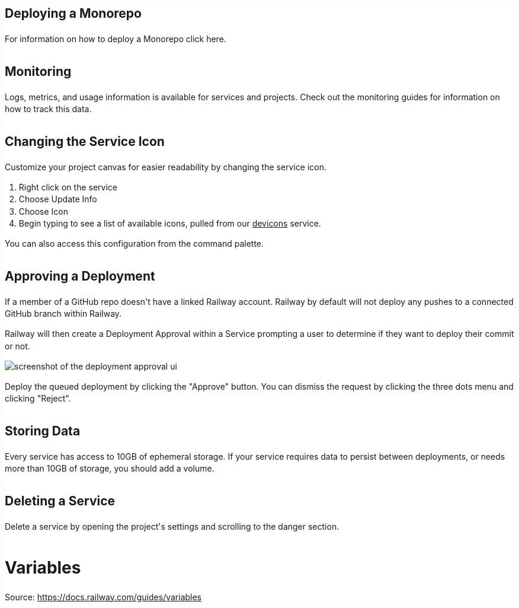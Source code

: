## Deploying a Monorepo

For information on how to deploy a Monorepo click here.

## Monitoring

Logs, metrics, and usage information is available for services and projects. Check out the monitoring guides for information on how to track this data.

## Changing the Service Icon

Customize your project canvas for easier readability by changing the service icon.

1. Right click on the service
2. Choose Update Info
3. Choose Icon
4. Begin typing to see a list of available icons, pulled from our <a href="https://devicons.railway.com/" target="_blank">devicons</a> service.

You can also access this configuration from the command palette.

## Approving a Deployment

If a member of a GitHub repo doesn't have a linked Railway account. Railway by default will not deploy any pushes to a connected GitHub branch within Railway.

Railway will then create a Deployment Approval within a Service prompting a user to determine if they want to deploy their commit or not.

<Image src="https://res.cloudinary.com/railway/image/upload/v1724222405/CleanShot_2024-08-21_at_02.38.25_2x_vxurvb.png"
alt="screenshot of the deployment approval ui"
layout="responsive"
width={874} height={302} quality={100} />

Deploy the queued deployment by clicking the "Approve" button. You can dismiss the request by clicking the three dots menu and clicking "Reject".

## Storing Data

Every service has access to 10GB of ephemeral storage. If your service requires data to persist between deployments, or needs more than 10GB of storage, you should add a volume.

## Deleting a Service

Delete a service by opening the project's settings and scrolling to the danger section.


# Variables
Source: https://docs.railway.com/guides/variables
